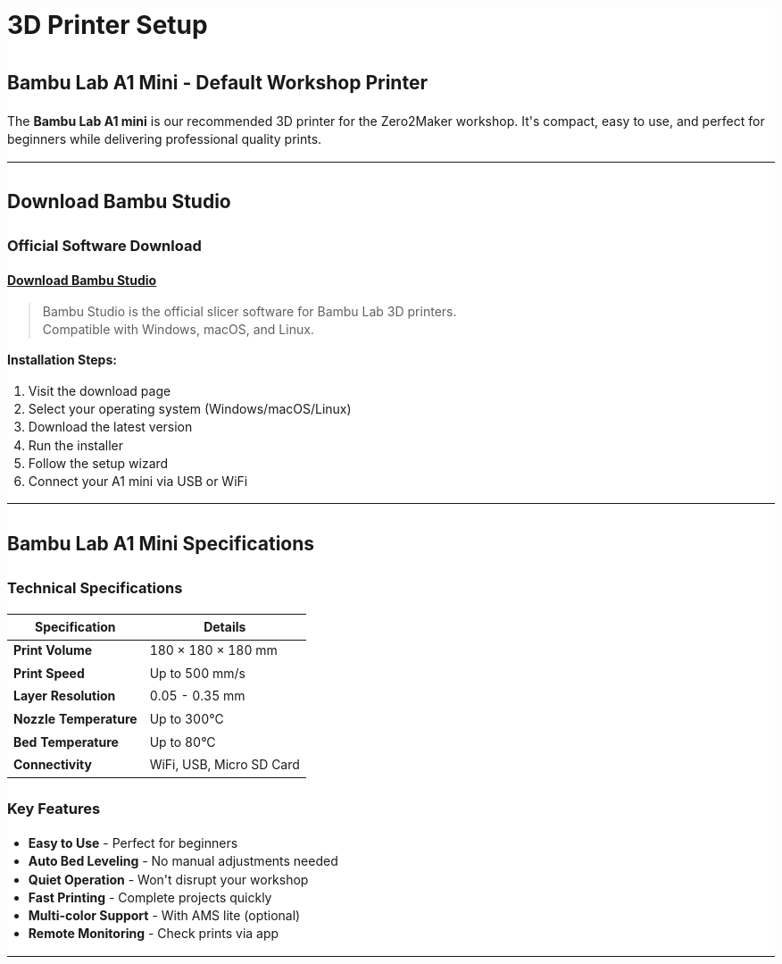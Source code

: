 # 3D Printer Setup

## Bambu Lab A1 Mini - Default Workshop Printer

The **Bambu Lab A1 mini** is our recommended 3D printer for the Zero2Maker workshop. It's compact, easy to use, and perfect for beginners while delivering professional quality prints.

---

## Download Bambu Studio

### Official Software Download

**[Download Bambu Studio](https://bambulab.com/en/download/studio)**

> Bambu Studio is the official slicer software for Bambu Lab 3D printers.  
> Compatible with Windows, macOS, and Linux.

**Installation Steps:**
1. Visit the download page
2. Select your operating system (Windows/macOS/Linux)
3. Download the latest version
4. Run the installer
5. Follow the setup wizard
6. Connect your A1 mini via USB or WiFi

---

## Bambu Lab A1 Mini Specifications

### Technical Specifications

| Specification | Details |
|---------------|---------|
| **Print Volume** | 180 × 180 × 180 mm |
| **Print Speed** | Up to 500 mm/s |
| **Layer Resolution** | 0.05 - 0.35 mm |
| **Nozzle Temperature** | Up to 300°C |
| **Bed Temperature** | Up to 80°C |
| **Connectivity** | WiFi, USB, Micro SD Card |

### Key Features

- **Easy to Use** - Perfect for beginners  
- **Auto Bed Leveling** - No manual adjustments needed  
- **Quiet Operation** - Won't disrupt your workshop  
- **Fast Printing** - Complete projects quickly  
- **Multi-color Support** - With AMS lite (optional)  
- **Remote Monitoring** - Check prints via app  

---